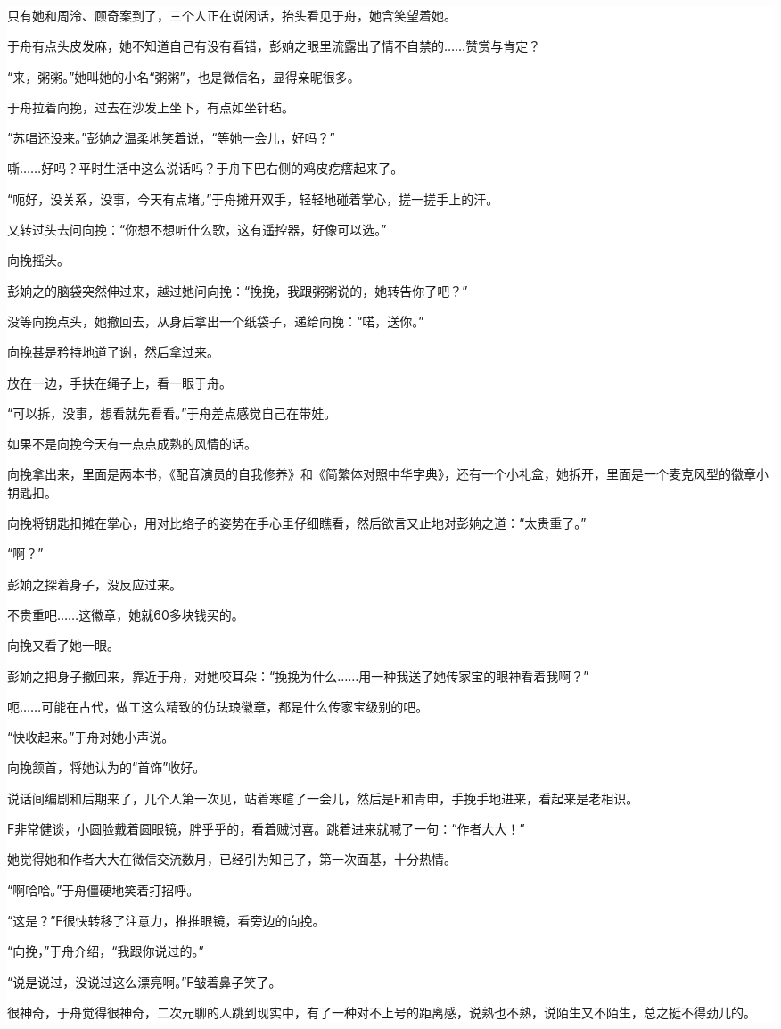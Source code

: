 只有她和周泠、顾奇案到了，三个人正在说闲话，抬头看见于舟，她含笑望着她。

于舟有点头皮发麻，她不知道自己有没有看错，彭姠之眼里流露出了情不自禁的……赞赏与肯定？

“来，粥粥。”她叫她的小名“粥粥”，也是微信名，显得亲昵很多。

于舟拉着向挽，过去在沙发上坐下，有点如坐针毡。

“苏唱还没来。”彭姠之温柔地笑着说，“等她一会儿，好吗？”

嘶……好吗？平时生活中这么说话吗？于舟下巴右侧的鸡皮疙瘩起来了。

“呃好，没关系，没事，今天有点堵。”于舟摊开双手，轻轻地碰着掌心，搓一搓手上的汗。

又转过头去问向挽：“你想不想听什么歌，这有遥控器，好像可以选。”

向挽摇头。

彭姠之的脑袋突然伸过来，越过她问向挽：“挽挽，我跟粥粥说的，她转告你了吧？”

没等向挽点头，她撤回去，从身后拿出一个纸袋子，递给向挽：“喏，送你。”

向挽甚是矜持地道了谢，然后拿过来。

放在一边，手扶在绳子上，看一眼于舟。

“可以拆，没事，想看就先看看。”于舟差点感觉自己在带娃。

如果不是向挽今天有一点点成熟的风情的话。

向挽拿出来，里面是两本书，《配音演员的自我修养》和《简繁体对照中华字典》，还有一个小礼盒，她拆开，里面是一个麦克风型的徽章小钥匙扣。

向挽将钥匙扣摊在掌心，用对比络子的姿势在手心里仔细瞧看，然后欲言又止地对彭姠之道：“太贵重了。”

“啊？”

彭姠之探着身子，没反应过来。

不贵重吧……这徽章，她就60多块钱买的。

向挽又看了她一眼。

彭姠之把身子撤回来，靠近于舟，对她咬耳朵：“挽挽为什么……用一种我送了她传家宝的眼神看着我啊？”

呃……可能在古代，做工这么精致的仿珐琅徽章，都是什么传家宝级别的吧。

“快收起来。”于舟对她小声说。

向挽颔首，将她认为的“首饰”收好。

说话间编剧和后期来了，几个人第一次见，站着寒暄了一会儿，然后是F和青申，手挽手地进来，看起来是老相识。

F非常健谈，小圆脸戴着圆眼镜，胖乎乎的，看着贼讨喜。跳着进来就喊了一句：“作者大大！”

她觉得她和作者大大在微信交流数月，已经引为知己了，第一次面基，十分热情。

“啊哈哈。”于舟僵硬地笑着打招呼。

“这是？”F很快转移了注意力，推推眼镜，看旁边的向挽。

“向挽，”于舟介绍，“我跟你说过的。”

“说是说过，没说过这么漂亮啊。”F皱着鼻子笑了。

很神奇，于舟觉得很神奇，二次元聊的人跳到现实中，有了一种对不上号的距离感，说熟也不熟，说陌生又不陌生，总之挺不得劲儿的。
